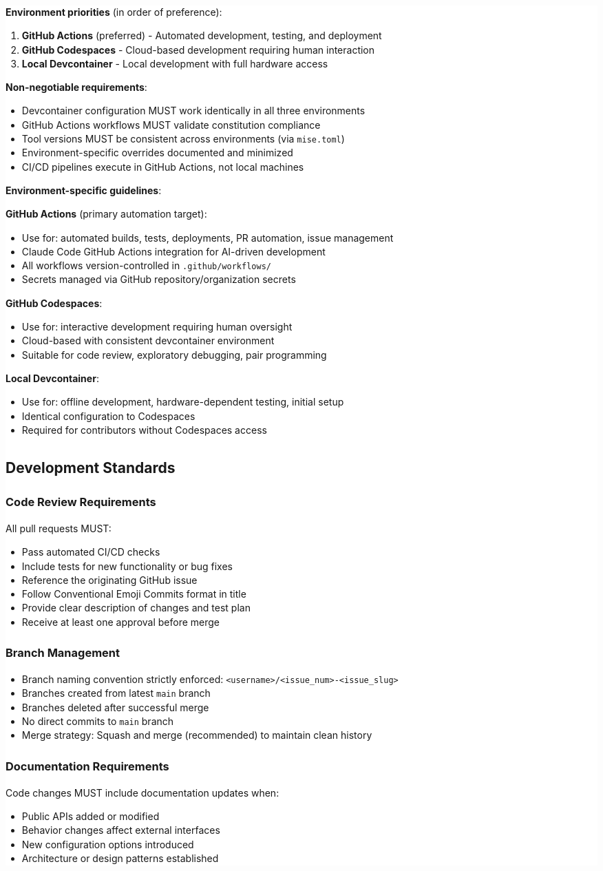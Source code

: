 **Environment priorities** (in order of preference):
1. **GitHub Actions** (preferred) - Automated development, testing, and deployment
2. **GitHub Codespaces** - Cloud-based development requiring human interaction
3. **Local Devcontainer** - Local development with full hardware access

**Non-negotiable requirements**:
- Devcontainer configuration MUST work identically in all three environments
- GitHub Actions workflows MUST validate constitution compliance
- Tool versions MUST be consistent across environments (via `mise.toml`)
- Environment-specific overrides documented and minimized
- CI/CD pipelines execute in GitHub Actions, not local machines

**Environment-specific guidelines**:

**GitHub Actions** (primary automation target):
- Use for: automated builds, tests, deployments, PR automation, issue management
- Claude Code GitHub Actions integration for AI-driven development
- All workflows version-controlled in `.github/workflows/`
- Secrets managed via GitHub repository/organization secrets

**GitHub Codespaces**:
- Use for: interactive development requiring human oversight
- Cloud-based with consistent devcontainer environment
- Suitable for code review, exploratory debugging, pair programming

**Local Devcontainer**:
- Use for: offline development, hardware-dependent testing, initial setup
- Identical configuration to Codespaces
- Required for contributors without Codespaces access

## Development Standards

### Code Review Requirements

All pull requests MUST:
- Pass automated CI/CD checks
- Include tests for new functionality or bug fixes
- Reference the originating GitHub issue
- Follow Conventional Emoji Commits format in title
- Provide clear description of changes and test plan
- Receive at least one approval before merge

### Branch Management

- Branch naming convention strictly enforced: `<username>/<issue_num>-<issue_slug>`
- Branches created from latest `main` branch
- Branches deleted after successful merge
- No direct commits to `main` branch
- Merge strategy: Squash and merge (recommended) to maintain clean history

### Documentation Requirements

Code changes MUST include documentation updates when:
- Public APIs added or modified
- Behavior changes affect external interfaces
- New configuration options introduced
- Architecture or design patterns established
